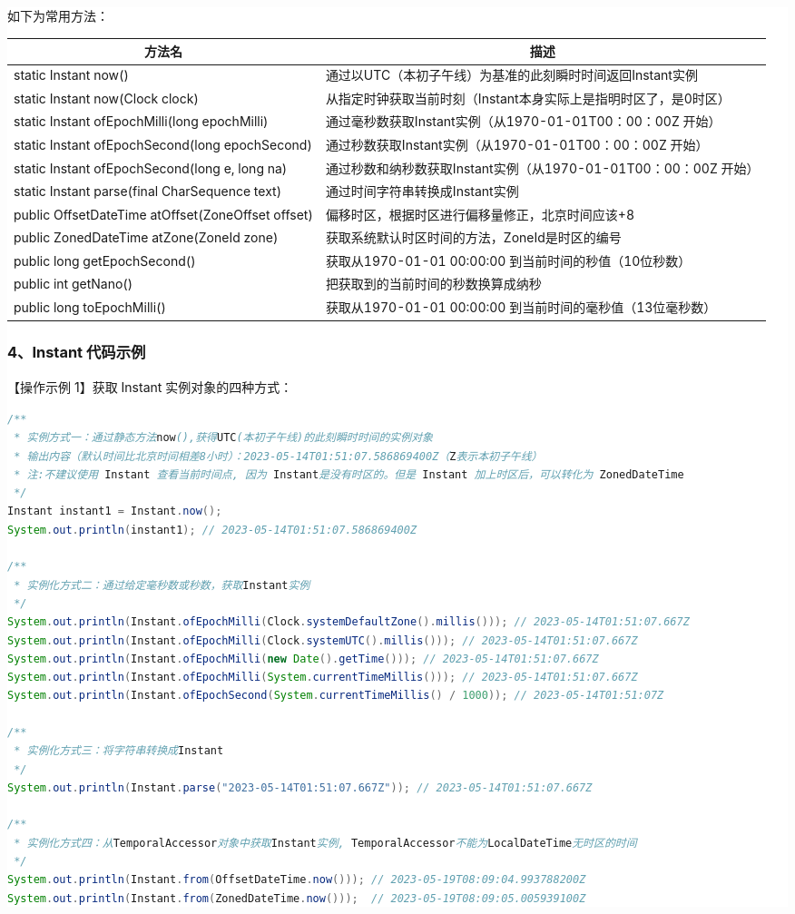 如下为常用方法：

| 方法名                                            | 描述                                                         |
| ------------------------------------------------- | ------------------------------------------------------------ |
| static Instant now()                              | 通过以UTC（本初子午线）为基准的此刻瞬时时间返回Instant实例   |
| static Instant now(Clock clock)                   | 从指定时钟获取当前时刻（Instant本身实际上是指明时区了，是0时区） |
| static Instant ofEpochMilli(long epochMilli)      | 通过毫秒数获取Instant实例（从1970-01-01T00：00：00Z 开始）   |
| static Instant ofEpochSecond(long epochSecond)    | 通过秒数获取Instant实例（从1970-01-01T00：00：00Z 开始）     |
| static Instant ofEpochSecond(long e, long na)     | 通过秒数和纳秒数获取Instant实例（从1970-01-01T00：00：00Z 开始） |
| static Instant parse(final CharSequence text)     | 通过时间字符串转换成Instant实例                              |
| public OffsetDateTime atOffset(ZoneOffset offset) | 偏移时区，根据时区进行偏移量修正，北京时间应该+8             |
| public ZonedDateTime atZone(ZoneId zone)          | 获取系统默认时区时间的方法，ZoneId是时区的编号               |
| public long getEpochSecond()                      | 获取从1970-01-01 00:00:00 到当前时间的秒值（10位秒数）       |
| public int getNano()                              | 把获取到的当前时间的秒数换算成纳秒                           |
| public long toEpochMilli()                        | 获取从1970-01-01 00:00:00 到当前时间的毫秒值（13位毫秒数）   |



### 4、Instant 代码示例

【操作示例 1】获取 Instant 实例对象的四种方式：

```java
/**
 * 实例方式一：通过静态方法now(),获得UTC(本初子午线)的此刻瞬时时间的实例对象
 * 输出内容（默认时间比北京时间相差8小时）：2023-05-14T01:51:07.586869400Z（Z表示本初子午线）
 * 注:不建议使用 Instant 查看当前时间点, 因为 Instant是没有时区的。但是 Instant 加上时区后，可以转化为 ZonedDateTime
 */
Instant instant1 = Instant.now();
System.out.println(instant1); // 2023-05-14T01:51:07.586869400Z

/**
 * 实例化方式二：通过给定毫秒数或秒数，获取Instant实例
 */
System.out.println(Instant.ofEpochMilli(Clock.systemDefaultZone().millis())); // 2023-05-14T01:51:07.667Z
System.out.println(Instant.ofEpochMilli(Clock.systemUTC().millis())); // 2023-05-14T01:51:07.667Z
System.out.println(Instant.ofEpochMilli(new Date().getTime())); // 2023-05-14T01:51:07.667Z
System.out.println(Instant.ofEpochMilli(System.currentTimeMillis())); // 2023-05-14T01:51:07.667Z
System.out.println(Instant.ofEpochSecond(System.currentTimeMillis() / 1000)); // 2023-05-14T01:51:07Z

/**
 * 实例化方式三：将字符串转换成Instant
 */
System.out.println(Instant.parse("2023-05-14T01:51:07.667Z")); // 2023-05-14T01:51:07.667Z

/**
 * 实例化方式四：从TemporalAccessor对象中获取Instant实例, TemporalAccessor不能为LocalDateTime无时区的时间
 */
System.out.println(Instant.from(OffsetDateTime.now())); // 2023-05-19T08:09:04.993788200Z
System.out.println(Instant.from(ZonedDateTime.now()));  // 2023-05-19T08:09:05.005939100Z
```
